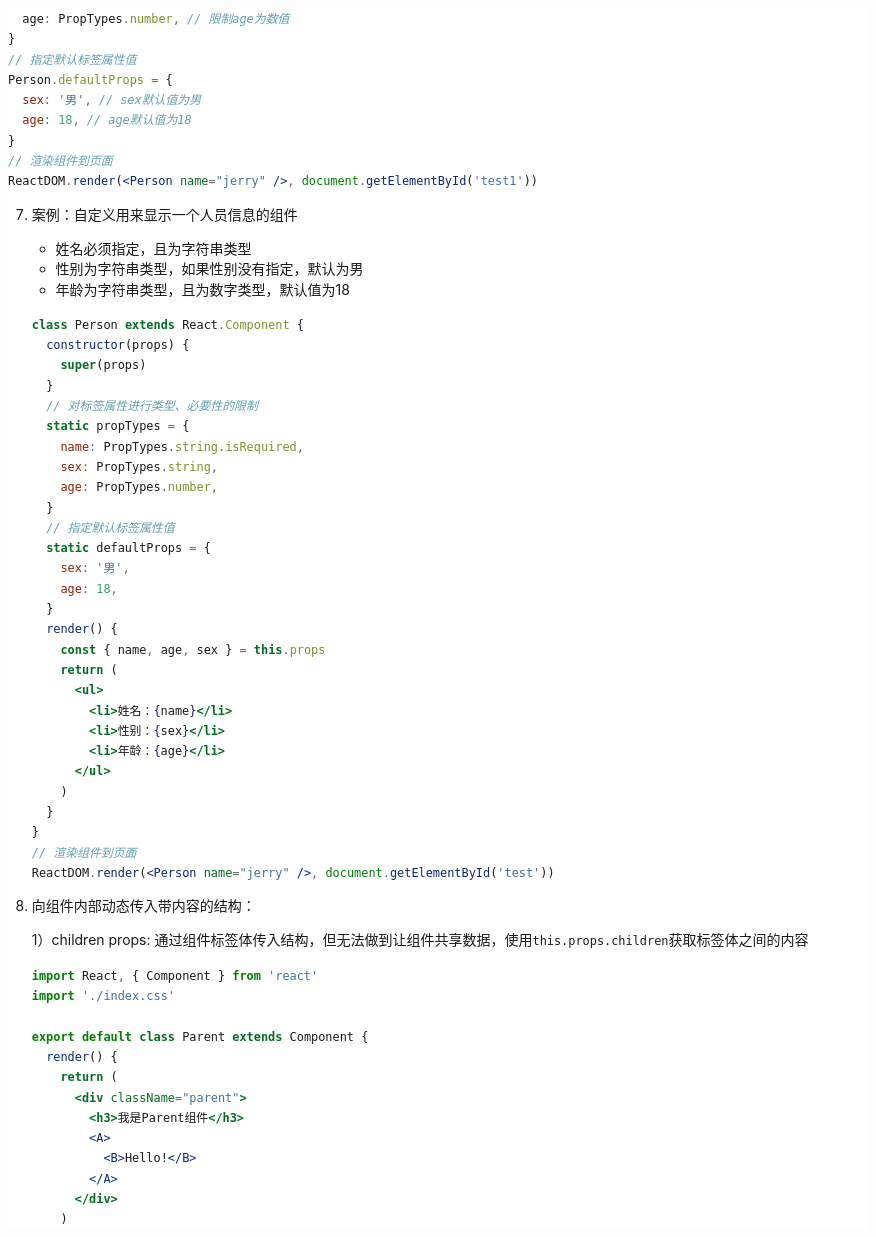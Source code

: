    ```jsx
     age: PropTypes.number, // 限制age为数值
   }
   // 指定默认标签属性值
   Person.defaultProps = {
     sex: '男', // sex默认值为男
     age: 18, // age默认值为18
   }
   // 渲染组件到页面
   ReactDOM.render(<Person name="jerry" />, document.getElementById('test1'))
   ```

7. 案例：自定义用来显示一个人员信息的组件

   - 姓名必须指定，且为字符串类型
   - 性别为字符串类型，如果性别没有指定，默认为男
   - 年龄为字符串类型，且为数字类型，默认值为18

   ```jsx
   class Person extends React.Component {
     constructor(props) {
       super(props)
     }
     // 对标签属性进行类型、必要性的限制
     static propTypes = {
       name: PropTypes.string.isRequired,
       sex: PropTypes.string,
       age: PropTypes.number,
     }
     // 指定默认标签属性值
     static defaultProps = {
       sex: '男',
       age: 18,
     }
     render() {
       const { name, age, sex } = this.props
       return (
         <ul>
           <li>姓名：{name}</li>
           <li>性别：{sex}</li>
           <li>年龄：{age}</li>
         </ul>
       )
     }
   }
   // 渲染组件到页面
   ReactDOM.render(<Person name="jerry" />, document.getElementById('test'))
   ```

8. 向组件内部动态传入带内容的结构：

   1）children props: 通过组件标签体传入结构，但无法做到让组件共享数据，使用`this.props.children`获取标签体之间的内容

   ```jsx
   import React, { Component } from 'react'
   import './index.css'
   
   export default class Parent extends Component {
     render() {
       return (
         <div className="parent">
           <h3>我是Parent组件</h3>
           <A>
             <B>Hello!</B>
           </A>
         </div>
       )
   ```